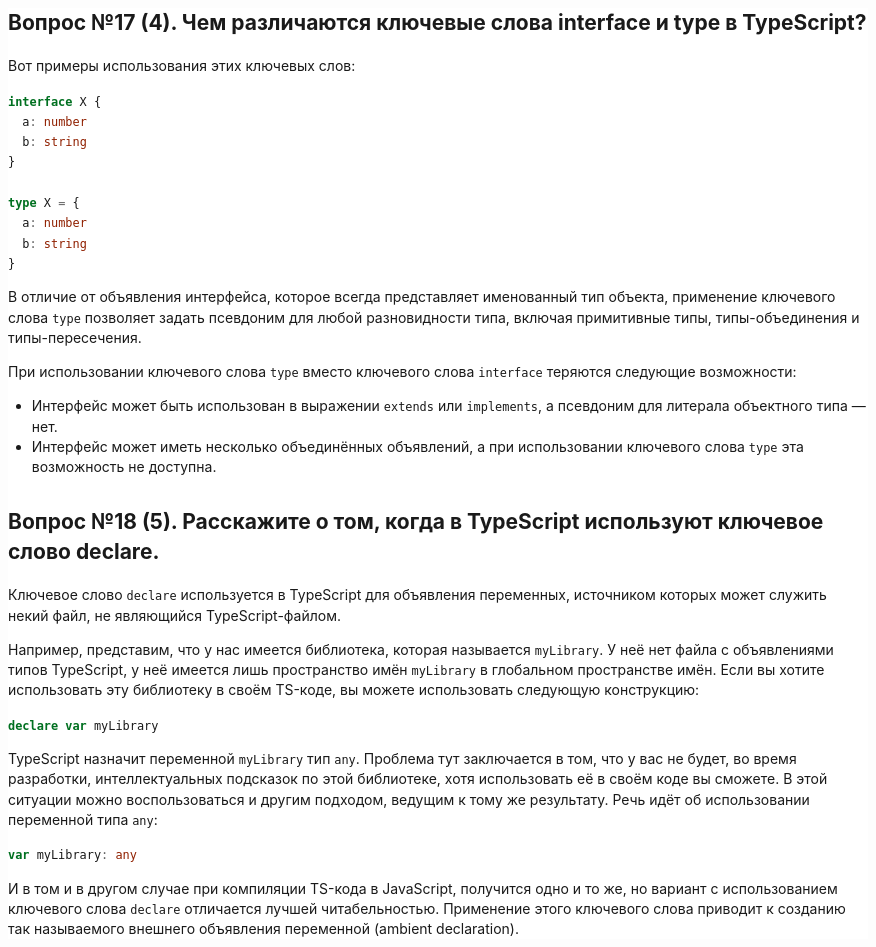 ## Вопрос №17 (4). Чем различаются ключевые слова interface и type в TypeScript?

Вот примеры использования этих ключевых слов:

```ts
interface X {
  a: number
  b: string
}

type X = {
  a: number
  b: string
}
```

В отличие от объявления интерфейса, которое всегда представляет именованный тип объекта, применение ключевого слова `type` позволяет задать псевдоним для любой разновидности типа, включая примитивные типы, типы-объединения и типы-пересечения.

При использовании ключевого слова `type` вместо ключевого слова `interface` теряются следующие возможности:

- Интерфейс может быть использован в выражении `extends` или `implements`, а псевдоним для литерала объектного типа — нет.
- Интерфейс может иметь несколько объединённых объявлений, а при использовании ключевого слова `type` эта возможность не доступна.

## Вопрос №18 (5). Расскажите о том, когда в TypeScript используют ключевое слово declare.

Ключевое слово `declare` используется в TypeScript для объявления переменных, источником которых может служить некий файл, не являющийся TypeScript-файлом.

Например, представим, что у нас имеется библиотека, которая называется `myLibrary`. У неё нет файла с объявлениями типов TypeScript, у неё имеется лишь пространство имён `myLibrary` в глобальном пространстве имён. Если вы хотите использовать эту библиотеку в своём TS-коде, вы можете использовать следующую конструкцию:

```ts
declare var myLibrary
```

TypeScript назначит переменной `myLibrary` тип `any`. Проблема тут заключается в том, что у вас не будет, во время разработки, интеллектуальных подсказок по этой библиотеке, хотя использовать её в своём коде вы сможете. В этой ситуации можно воспользоваться и другим подходом, ведущим к тому же результату. Речь идёт об использовании переменной типа `any`:

```ts
var myLibrary: any
```

И в том и в другом случае при компиляции TS-кода в JavaScript, получится одно и то же, но вариант с использованием ключевого слова `declare` отличается лучшей читабельностью. Применение этого ключевого слова приводит к созданию так называемого внешнего объявления переменной (ambient declaration).
